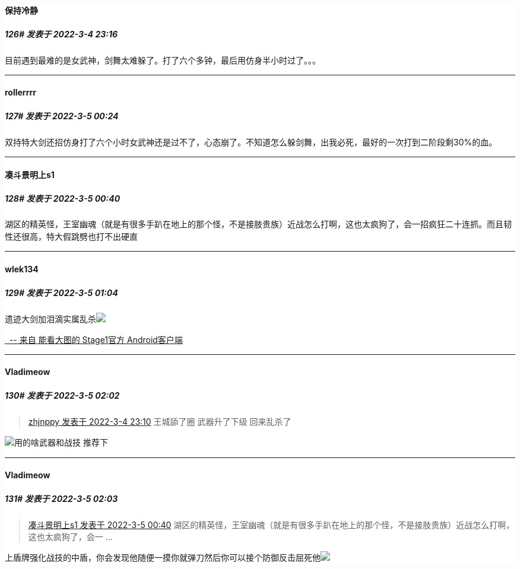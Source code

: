 ####  保持冷静  
##### 126#       发表于 2022-3-4 23:16

目前遇到最难的是女武神，剑舞太难躲了。打了六个多钟，最后用仿身半小时过了。。。



*****

####  rollerrrr  
##### 127#       发表于 2022-3-5 00:24

双持特大剑还招仿身打了六个小时女武神还是过不了，心态崩了。不知道怎么躲剑舞，出我必死，最好的一次打到二阶段剩30%的血。

*****

####  凑斗景明上s1  
##### 128#       发表于 2022-3-5 00:40

湖区的精英怪，王室幽魂（就是有很多手趴在地上的那个怪，不是接肢贵族）近战怎么打啊，这也太疯狗了，会一招疯狂二十连抓。而且韧性还很高，特大假跳劈也打不出硬直



*****

####  wlek134  
##### 129#       发表于 2022-3-5 01:04

遗迹大剑加泪滴实属乱杀<img src="https://static.saraba1st.com/image/smiley/face2017/037.png" referrerpolicy="no-referrer">

[  -- 来自 能看大图的 Stage1官方 Android客户端](https://www.coolapk.com/apk/140634)



*****

####  Vladimeow  
##### 130#       发表于 2022-3-5 02:02

<blockquote><a href="httphttps://bbs.saraba1st.com/2b/forum.php?mod=redirect&amp;goto=findpost&amp;pid=54920570&amp;ptid=2055053" target="_blank">zhjnppy 发表于 2022-3-4 23:10</a>
王城舔了圈 武器升了下级 回来乱杀了</blockquote>
<img src="https://static.saraba1st.com/image/smiley/face2017/068.png" referrerpolicy="no-referrer">用的啥武器和战技 推荐下

*****

####  Vladimeow  
##### 131#       发表于 2022-3-5 02:03

<blockquote><a href="httphttps://bbs.saraba1st.com/2b/forum.php?mod=redirect&amp;goto=findpost&amp;pid=54921460&amp;ptid=2055053" target="_blank">凑斗景明上s1 发表于 2022-3-5 00:40</a>
湖区的精英怪，王室幽魂（就是有很多手趴在地上的那个怪，不是接肢贵族）近战怎么打啊，这也太疯狗了，会一 ...</blockquote>
上盾牌强化战技的中盾，你会发现他随便一摸你就弹刀然后你可以接个防御反击屈死他<img src="https://static.saraba1st.com/image/smiley/face2017/068.png" referrerpolicy="no-referrer">


